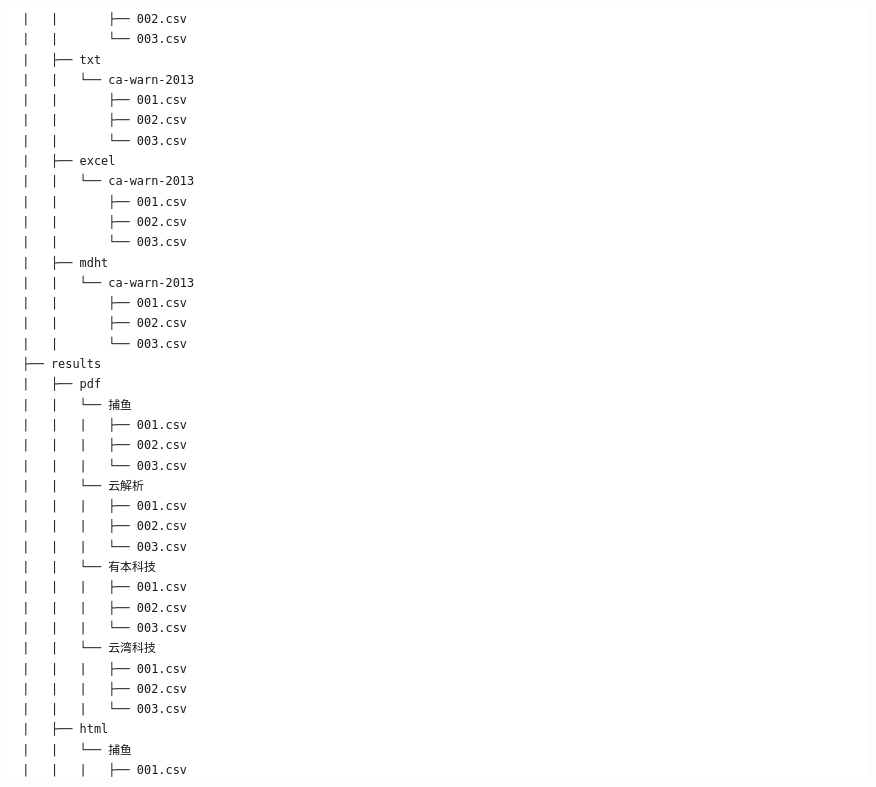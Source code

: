       |   |       ├── 002.csv
      |   |       └── 003.csv
      |   ├── txt
      |   |   └── ca-warn-2013
      |   |       ├── 001.csv
      |   |       ├── 002.csv
      |   |       └── 003.csv
      |   ├── excel
      |   |   └── ca-warn-2013
      |   |       ├── 001.csv
      |   |       ├── 002.csv
      |   |       └── 003.csv
      |   ├── mdht
      |   |   └── ca-warn-2013
      |   |       ├── 001.csv
      |   |       ├── 002.csv
      |   |       └── 003.csv      
      ├── results
      |   ├── pdf
      |   |   └── 捕鱼
      |   |   |   ├── 001.csv
      |   |   |   ├── 002.csv
      |   |   |   └── 003.csv
      |   |   └── 云解析
      |   |   |   ├── 001.csv
      |   |   |   ├── 002.csv
      |   |   |   └── 003.csv     
      |   |   └── 有本科技
      |   |   |   ├── 001.csv
      |   |   |   ├── 002.csv
      |   |   |   └── 003.csv
      |   |   └── 云湾科技
      |   |   |   ├── 001.csv
      |   |   |   ├── 002.csv
      |   |   |   └── 003.csv             
      |   ├── html
      |   |   └── 捕鱼
      |   |   |   ├── 001.csv